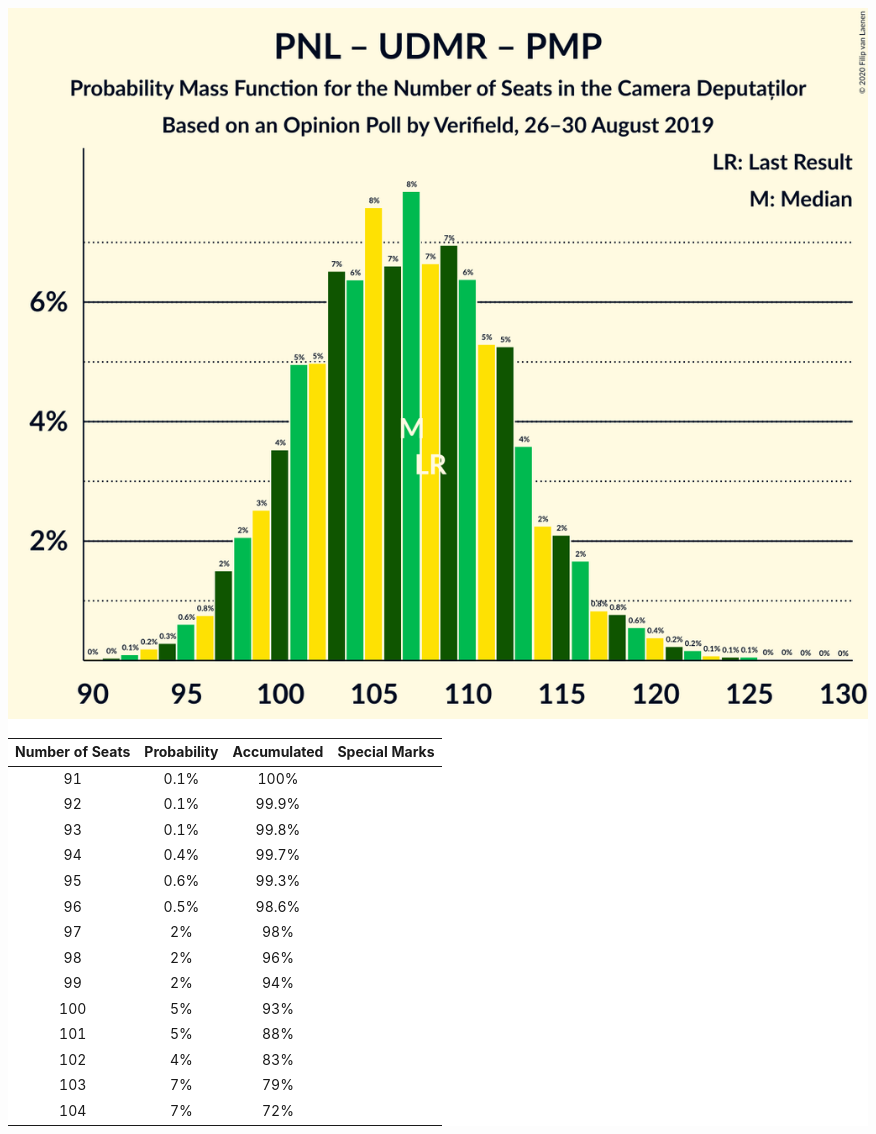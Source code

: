 ![Graph with seats probability mass function not yet produced](2019-08-30-Verifield-coalitions-seats-pmf-pnl–udmr–pmp.png "Seats Probability Mass Function")

| Number of Seats | Probability | Accumulated | Special Marks |
|:---------------:|:-----------:|:-----------:|:-------------:|
| 91 | 0.1% | 100% |  |
| 92 | 0.1% | 99.9% |  |
| 93 | 0.1% | 99.8% |  |
| 94 | 0.4% | 99.7% |  |
| 95 | 0.6% | 99.3% |  |
| 96 | 0.5% | 98.6% |  |
| 97 | 2% | 98% |  |
| 98 | 2% | 96% |  |
| 99 | 2% | 94% |  |
| 100 | 5% | 93% |  |
| 101 | 5% | 88% |  |
| 102 | 4% | 83% |  |
| 103 | 7% | 79% |  |
| 104 | 7% | 72% |  |
